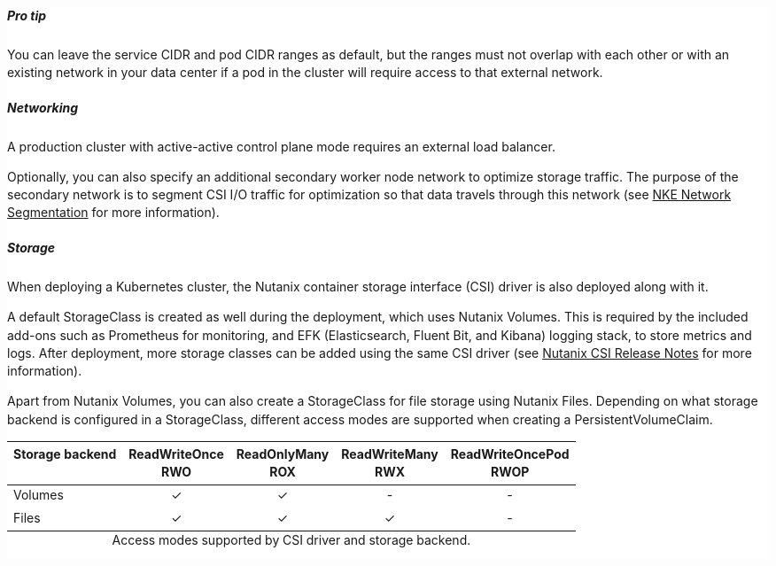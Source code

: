 <div data-type="note" class="note">
  <h5>Pro tip</h5>
  <p>You can leave the service CIDR and pod CIDR ranges as default, but the ranges must not overlap with each other or with an existing network in your data center if a pod in the cluster will require access to that external network.</p>
</div>

<div data-type="note" class="note">
  <h5>Networking</h5>
  <p>A production cluster with active-active control plane mode requires an external load balancer.</p>
</div>

Optionally, you can also specify an additional secondary worker node network to optimize storage traffic. The purpose of the secondary network is to segment CSI I/O traffic for optimization so that data travels through this network (see <a href="https://portal.nutanix.com/page/documents/details?targetId=Nutanix-Kubernetes-Engine:top-network-segmentation-c.html" target="_blank">NKE Network Segmentation</a> for more information).

##### Storage

When deploying a Kubernetes cluster, the Nutanix container storage interface (CSI) driver is also deployed along with it.

A default StorageClass is created as well during the deployment, which uses Nutanix Volumes. This is required by the included add-ons such as Prometheus for monitoring, and EFK (Elasticsearch, Fluent Bit, and Kibana) logging stack, to store metrics and logs. After deployment, more storage classes can be added using the same CSI driver (see <a href="https://portal.nutanix.com/page/documents/details?targetId=CSI" target="_blank">Nutanix CSI Release Notes</a> for more information).

Apart from Nutanix Volumes, you can also create a StorageClass for file storage using Nutanix Files. Depending on what storage backend is configured in a StorageClass, different access modes are supported when creating a PersistentVolumeClaim.

<table>
  <caption style="caption-side:bottom">Access modes supported by CSI driver and storage backend.</caption>
  <thead>
  <tr>
    <th>Storage backend</th>
    <th>ReadWriteOnce<br/>RWO</th>
    <th>ReadOnlyMany<br/>ROX</th>
    <th>ReadWriteMany<br/>RWX</th>
    <th>ReadWriteOncePod<br/>RWOP</th>
  </tr>
  </thead>
  <tbody>
  <tr>
    <td>Volumes</td>
    <td><center>✓</center></td>
    <td><center>✓</center></td>
    <td><center>-</center></td>
    <td><center>-</center></td>
  </tr>
  <tr>
    <td>Files</td>
    <td><center>✓</center></td>
    <td><center>✓</center></td>
    <td><center>✓</center></td>
    <td><center>-</center></td>
  </tr>
  </tbody>
</table>
